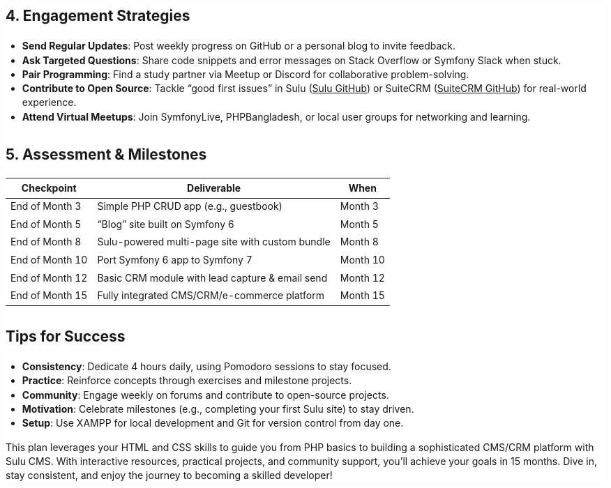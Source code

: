 ## 4. Engagement Strategies
- **Send Regular Updates**: Post weekly progress on GitHub or a personal blog to invite feedback.
- **Ask Targeted Questions**: Share code snippets and error messages on Stack Overflow or Symfony Slack when stuck.
- **Pair Programming**: Find a study partner via Meetup or Discord for collaborative problem-solving.
- **Contribute to Open Source**: Tackle “good first issues” in Sulu ([Sulu GitHub](https://github.com/sulu/sulu)) or SuiteCRM ([SuiteCRM GitHub](https://github.com/salesagility/SuiteCRM)) for real-world experience.
- **Attend Virtual Meetups**: Join SymfonyLive, PHPBangladesh, or local user groups for networking and learning.

## 5. Assessment & Milestones
| **Checkpoint**         | **Deliverable**                                      | **When**   |
|------------------------|-----------------------------------------------------|------------|
| End of Month 3         | Simple PHP CRUD app (e.g., guestbook)                | Month 3    |
| End of Month 5         | “Blog” site built on Symfony 6                      | Month 5    |
| End of Month 8         | Sulu-powered multi-page site with custom bundle      | Month 8    |
| End of Month 10        | Port Symfony 6 app to Symfony 7                     | Month 10   |
| End of Month 12        | Basic CRM module with lead capture & email send      | Month 12   |
| End of Month 15        | Fully integrated CMS/CRM/e-commerce platform         | Month 15   |

## Tips for Success
- **Consistency**: Dedicate 4 hours daily, using Pomodoro sessions to stay focused.
- **Practice**: Reinforce concepts through exercises and milestone projects.
- **Community**: Engage weekly on forums and contribute to open-source projects.
- **Motivation**: Celebrate milestones (e.g., completing your first Sulu site) to stay driven.
- **Setup**: Use XAMPP for local development and Git for version control from day one.

This plan leverages your HTML and CSS skills to guide you from PHP basics to building a sophisticated CMS/CRM platform with Sulu CMS. With interactive resources, practical projects, and community support, you’ll achieve your goals in 15 months. Dive in, stay consistent, and enjoy the journey to becoming a skilled developer!